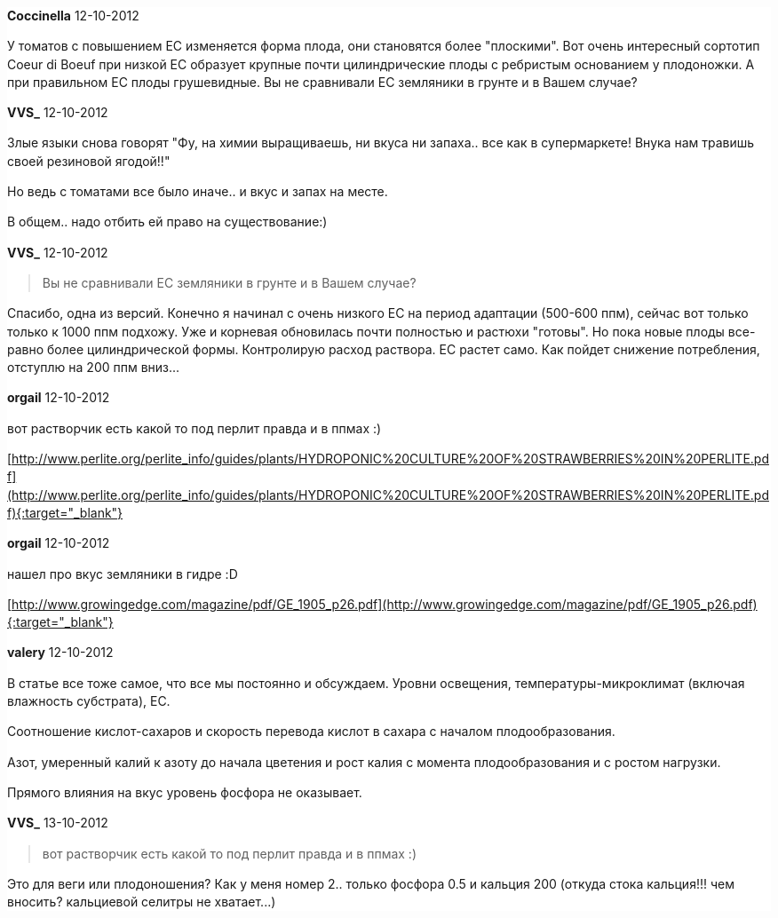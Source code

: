 
**Coccinella** 12-10-2012

У томатов с повышением ЕС изменяется форма плода, они становятся более "плоскими". Вот очень интересный сортотип Coeur di Boeuf при низкой ЕС образует крупные почти цилиндрические плоды с ребристым основанием у плодоножки. А при правильном ЕС плоды грушевидные. Вы не сравнивали ЕС земляники в грунте и в Вашем случае?


**VVS_** 12-10-2012

Злые языки снова говорят "Фу, на химии выращиваешь, ни вкуса ни запаха.. все как в супермаркете! Внука нам травишь своей резиновой ягодой!!"

Но ведь с томатами все было иначе.. и вкус и запах на месте.

В общем.. надо отбить ей право на существование:)


**VVS_** 12-10-2012

> Вы не сравнивали ЕС земляники в грунте и в Вашем случае?

Спасибо, одна из версий. Конечно я начинал с очень низкого ЕС на период адаптации (500-600 ппм), сейчас вот только только к 1000 ппм подхожу. Уже и корневая обновилась почти полностью и растюхи "готовы". Но пока новые плоды все-равно более цилиндрической формы. Контролирую расход раствора. ЕС растет само. Как пойдет снижение потребления, отступлю на 200 ппм вниз...


**orgail** 12-10-2012

вот растворчик есть какой то под перлит правда и в ппмах :) 

[http://www.perlite.org/perlite_info/guides/plants/HYDROPONIC%20CULTURE%20OF%20STRAWBERRIES%20IN%20PERLITE.pdf](http://www.perlite.org/perlite_info/guides/plants/HYDROPONIC%20CULTURE%20OF%20STRAWBERRIES%20IN%20PERLITE.pdf){:target="_blank"}


**orgail** 12-10-2012

нашел про вкус земляники в гидре :D

[http://www.growingedge.com/magazine/pdf/GE_1905_p26.pdf](http://www.growingedge.com/magazine/pdf/GE_1905_p26.pdf){:target="_blank"}


**valery** 12-10-2012

В статье все тоже самое, что все мы постоянно и обсуждаем. Уровни освещения, температуры-микроклимат (включая влажность субстрата), ЕС.

Соотношение кислот-сахаров и скорость перевода кислот в сахара с началом плодообразования.

Азот, умеренный калий к азоту до начала цветения и рост калия с момента плодообразования и с ростом нагрузки.

Прямого влияния на вкус уровень фосфора не оказывает.


**VVS_** 13-10-2012

> вот растворчик есть какой то под перлит правда и в ппмах :) 

Это для веги или плодоношения? Как у меня номер 2.. только фосфора 0.5 и кальция 200 (откуда стока кальция!!! чем вносить? кальциевой селитры не хватает...)
